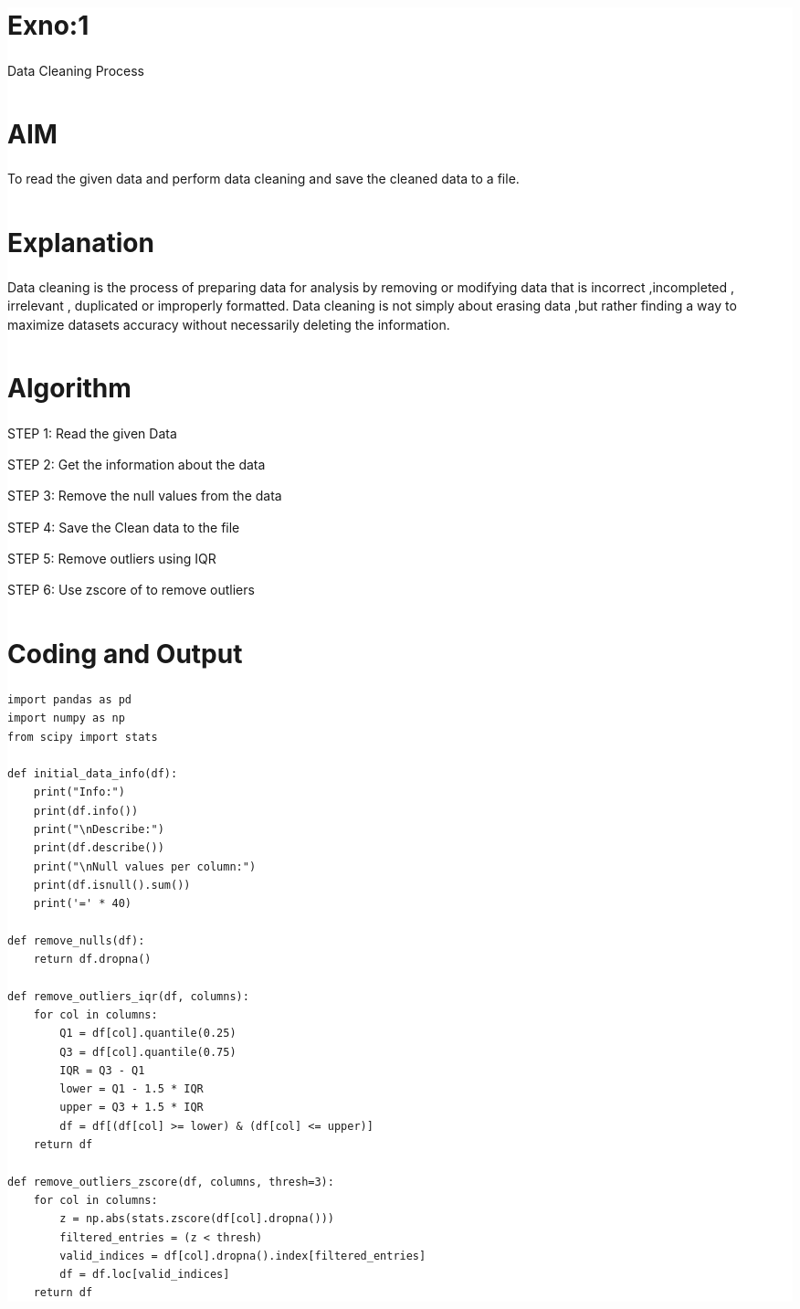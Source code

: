 # Exno:1
Data Cleaning Process

# AIM
To read the given data and perform data cleaning and save the cleaned data to a file.

# Explanation
Data cleaning is the process of preparing data for analysis by removing or modifying data that is incorrect ,incompleted , irrelevant , duplicated or improperly formatted. Data cleaning is not simply about erasing data ,but rather finding a way to maximize datasets accuracy without necessarily deleting the information.

# Algorithm
STEP 1: Read the given Data

STEP 2: Get the information about the data

STEP 3: Remove the null values from the data

STEP 4: Save the Clean data to the file

STEP 5: Remove outliers using IQR

STEP 6: Use zscore of to remove outliers

# Coding and Output
```
import pandas as pd
import numpy as np
from scipy import stats

def initial_data_info(df):
    print("Info:")
    print(df.info())
    print("\nDescribe:")
    print(df.describe())
    print("\nNull values per column:")
    print(df.isnull().sum())
    print('=' * 40)

def remove_nulls(df):
    return df.dropna()

def remove_outliers_iqr(df, columns):
    for col in columns:
        Q1 = df[col].quantile(0.25)
        Q3 = df[col].quantile(0.75)
        IQR = Q3 - Q1
        lower = Q1 - 1.5 * IQR
        upper = Q3 + 1.5 * IQR
        df = df[(df[col] >= lower) & (df[col] <= upper)]
    return df

def remove_outliers_zscore(df, columns, thresh=3):
    for col in columns:
        z = np.abs(stats.zscore(df[col].dropna()))
        filtered_entries = (z < thresh)
        valid_indices = df[col].dropna().index[filtered_entries]
        df = df.loc[valid_indices]
    return df
```
